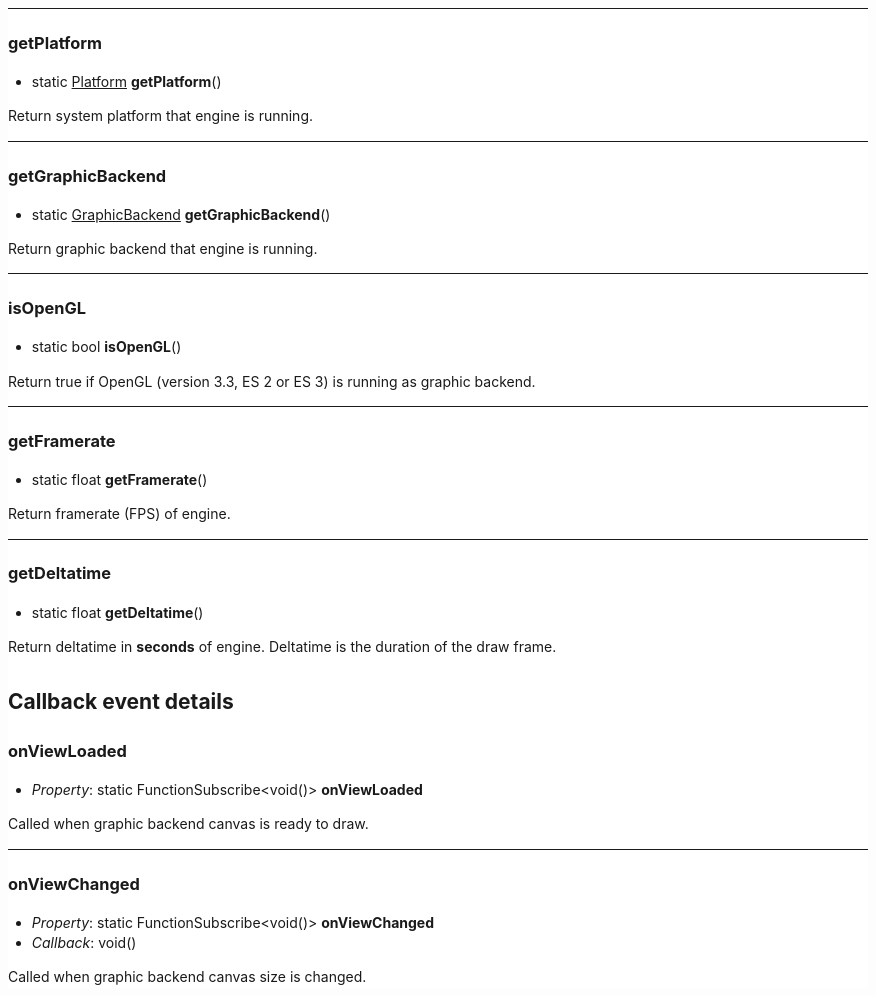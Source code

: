   ---

### getPlatform

 * static [Platform](#platform) **getPlatform**()

Return system platform that engine is running.

  ---

### getGraphicBackend

 * static [GraphicBackend](#graphicbackend) **getGraphicBackend**()

Return graphic backend that engine is running.

  ---

### isOpenGL

 * static bool **isOpenGL**()

Return true if OpenGL (version 3.3, ES 2 or ES 3) is running as graphic backend.

  ---

### getFramerate

 * static float **getFramerate**()

Return framerate (FPS) of engine.

  ---

### getDeltatime

 * static float **getDeltatime**()

Return deltatime in **seconds** of engine. Deltatime is the duration of the draw frame.

## Callback event details

### onViewLoaded

 * *Property*: static FunctionSubscribe<void()\> **onViewLoaded**

Called when graphic backend canvas is ready to draw.

  ---

### onViewChanged

 * *Property*: static FunctionSubscribe<void()\> **onViewChanged**
 * *Callback*: void()

Called when graphic backend canvas size is changed.
